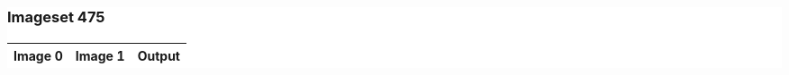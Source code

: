 

### Imageset 475

Image 0            |  Image 1          | Output
:-------------------------:|:-------------------------:|:-------------------------: